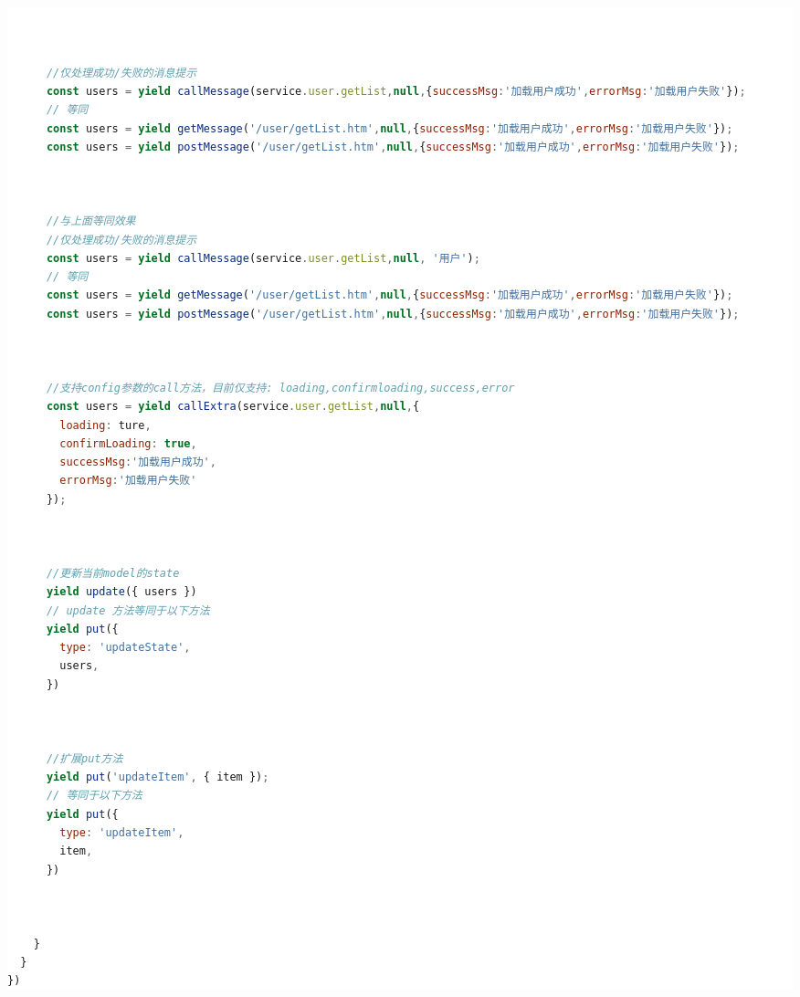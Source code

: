 ```javascript



      //仅处理成功/失败的消息提示
      const users = yield callMessage(service.user.getList,null,{successMsg:'加载用户成功',errorMsg:'加载用户失败'});
      // 等同
      const users = yield getMessage('/user/getList.htm',null,{successMsg:'加载用户成功',errorMsg:'加载用户失败'});
      const users = yield postMessage('/user/getList.htm',null,{successMsg:'加载用户成功',errorMsg:'加载用户失败'});


      
      //与上面等同效果
      //仅处理成功/失败的消息提示
      const users = yield callMessage(service.user.getList,null, '用户');
      // 等同
      const users = yield getMessage('/user/getList.htm',null,{successMsg:'加载用户成功',errorMsg:'加载用户失败'});
      const users = yield postMessage('/user/getList.htm',null,{successMsg:'加载用户成功',errorMsg:'加载用户失败'});



      //支持config参数的call方法，目前仅支持: loading,confirmloading,success,error
      const users = yield callExtra(service.user.getList,null,{
        loading: ture,
        confirmLoading: true,
        successMsg:'加载用户成功',
        errorMsg:'加载用户失败'
      });



      //更新当前model的state
      yield update({ users })
      // update 方法等同于以下方法
      yield put({
        type: 'updateState',
        users,
      })



      //扩展put方法
      yield put('updateItem', { item });
      // 等同于以下方法
      yield put({
        type: 'updateItem',
        item,
      })



    }
  }
})

```
